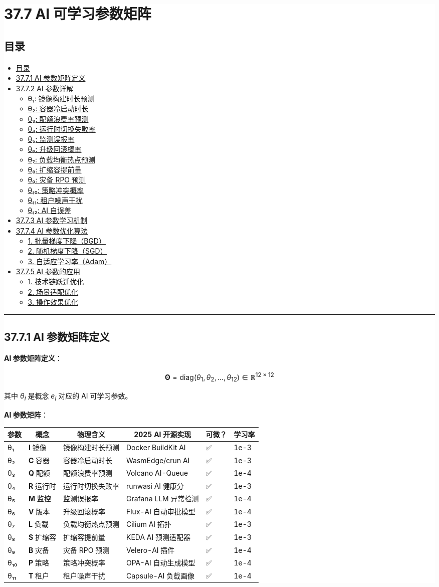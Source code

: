 # 37.7 AI 可学习参数矩阵

## 目录

- [目录](#目录)
- [37.7.1 AI 参数矩阵定义](#3771-ai-参数矩阵定义)
- [37.7.2 AI 参数详解](#3772-ai-参数详解)
  - [θ₁: 镜像构建时长预测](#θ-镜像构建时长预测)
  - [θ₂: 容器冷启动时长](#θ-容器冷启动时长)
  - [θ₃: 配额浪费率预测](#θ-配额浪费率预测)
  - [θ₄: 运行时切换失败率](#θ-运行时切换失败率)
  - [θ₅: 监测误报率](#θ-监测误报率)
  - [θ₆: 升级回滚概率](#θ-升级回滚概率)
  - [θ₇: 负载均衡热点预测](#θ-负载均衡热点预测)
  - [θ₈: 扩缩容提前量](#θ-扩缩容提前量)
  - [θ₉: 灾备 RPO 预测](#θ-灾备-rpo-预测)
  - [θ₁₀: 策略冲突概率](#θ-策略冲突概率)
  - [θ₁₁: 租户噪声干扰](#θ-租户噪声干扰)
  - [θ₁₂: AI 自误差](#θ-ai-自误差)
- [37.7.3 AI 参数学习机制](#3773-ai-参数学习机制)
- [37.7.4 AI 参数优化算法](#3774-ai-参数优化算法)
  - [1. 批量梯度下降（BGD）](#1-批量梯度下降bgd)
  - [2. 随机梯度下降（SGD）](#2-随机梯度下降sgd)
  - [3. 自适应学习率（Adam）](#3-自适应学习率adam)
- [37.7.5 AI 参数的应用](#3775-ai-参数的应用)
  - [1. 技术链跃迁优化](#1-技术链跃迁优化)
  - [2. 场景适配优化](#2-场景适配优化)
  - [3. 操作效果优化](#3-操作效果优化)

---

## 37.7.1 AI 参数矩阵定义

**AI 参数矩阵定义**：

$$\boldsymbol{\Theta} = \text{diag}(\theta_1, \theta_2, \ldots, \theta_{12}) \in \mathbb{R}^{12 \times 12}$$

其中 $\theta_i$ 是概念 $e_i$ 对应的 AI 可学习参数。

**AI 参数矩阵**：

| 参数 | 概念         | 物理含义         | 2025 AI 开源实现     | 可微？ | 学习率 |
| ---- | ------------ | ---------------- | -------------------- | ------ | ------ |
| θ₁   | **I** 镜像   | 镜像构建时长预测 | Docker BuildKit AI   | ✅     | 1e-3   |
| θ₂   | **C** 容器   | 容器冷启动时长   | WasmEdge/crun AI     | ✅     | 1e-3   |
| θ₃   | **Q** 配额   | 配额浪费率预测   | Volcano AI-Queue     | ✅     | 1e-4   |
| θ₄   | **R** 运行时 | 运行时切换失败率 | runwasi AI 健康分    | ✅     | 1e-3   |
| θ₅   | **M** 监控   | 监测误报率       | Grafana LLM 异常检测 | ✅     | 1e-4   |
| θ₆   | **V** 版本   | 升级回滚概率     | Flux-AI 自动审批模型 | ✅     | 1e-4   |
| θ₇   | **L** 负载   | 负载均衡热点预测 | Cilium AI 拓扑       | ✅     | 1e-3   |
| θ₈   | **S** 扩缩容 | 扩缩容提前量     | KEDA AI 预测适配器   | ✅     | 1e-3   |
| θ₉   | **B** 灾备   | 灾备 RPO 预测    | Velero-AI 插件       | ✅     | 1e-4   |
| θ₁₀  | **P** 策略   | 策略冲突概率     | OPA-AI 自动生成模型  | ✅     | 1e-4   |
| θ₁₁  | **T** 租户   | 租户噪声干扰     | Capsule-AI 负载画像  | ✅     | 1e-4   |